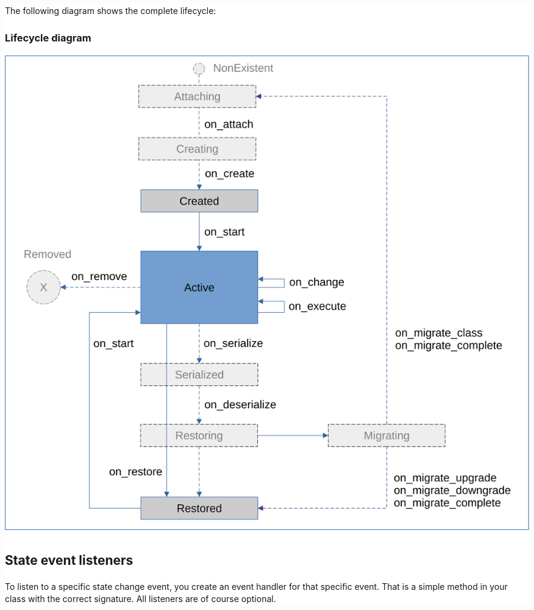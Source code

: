 The following diagram shows the complete lifecycle: 


### Lifecycle diagram

![Lifecycle Diagram](states.svg)


## State event listeners

To listen to a specific state change event, you create an event handler for that 
specific event. That is a simple method in your class with the correct signature. 
All listeners are of course optional.
